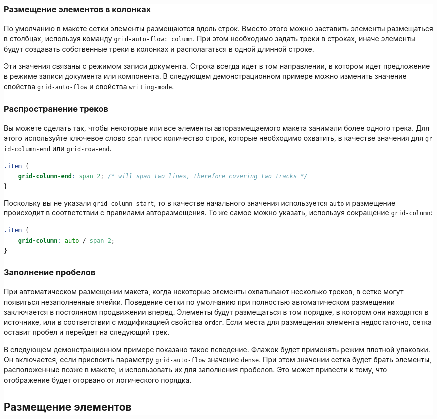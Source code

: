 ### Размещение элементов в колонках

По умолчанию в макете сетки элементы размещаются вдоль строк. Вместо этого можно заставить элементы размещаться в столбцах, используя команду `grid-auto-flow: column`. При этом необходимо задать треки в строках, иначе элементы будут создавать собственные треки в колонках и располагаться в одной длинной строке.

Эти значения связаны с режимом записи документа. Строка всегда идет в том направлении, в котором идет предложение в режиме записи документа или компонента. В следующем демонстрационном примере можно изменить значение свойства `grid-auto-flow` и свойства `writing-mode`.

<iframe src="https://codepen.io/web-dot-dev/embed/PoWbWbr?height=600&amp;theme-id=light&amp;default-tab=result&amp;editable=true" style="height: 500px; width: 100%; border: 0;" loading="lazy"></iframe>

### Распространение треков

Вы можете сделать так, чтобы некоторые или все элементы авторазмещаемого макета занимали более одного трека. Для этого используйте ключевое слово `span` плюс количество строк, которые необходимо охватить, в качестве значения для `grid-column-end` или `grid-row-end`.

```css
.item {
    grid-column-end: span 2; /* will span two lines, therefore covering two tracks */
}
```

Поскольку вы не указали `grid-column-start`, то в качестве начального значения используется `auto` и размещение происходит в соответствии с правилами авторазмещения. То же самое можно указать, используя сокращение `grid-column`:

```css
.item {
    grid-column: auto / span 2;
}
```

### Заполнение пробелов

При автоматическом размещении макета, когда некоторые элементы охватывают несколько треков, в сетке могут появиться незаполненные ячейки. Поведение сетки по умолчанию при полностью автоматическом размещении заключается в постоянном продвижении вперед. Элементы будут размещаться в том порядке, в котором они находятся в источнике, или в соответствии с модификацией свойства `order`. Если места для размещения элемента недостаточно, сетка оставит пробел и перейдет на следующий трек.

В следующем демонстрационном примере показано такое поведение. Флажок будет применять режим плотной упаковки. Он включается, если присвоить параметру `grid-auto-flow` значение `dense`. При этом значении сетка будет брать элементы, расположенные позже в макете, и использовать их для заполнения пробелов. Это может привести к тому, что отображение будет оторвано от логического порядка.

<iframe src="https://codepen.io/web-dot-dev/embed/ZELBLrJ?height=600&amp;theme-id=light&amp;default-tab=result&amp;editable=true" style="height: 500px; width: 100%; border: 0;" loading="lazy"></iframe>

## Размещение элементов
